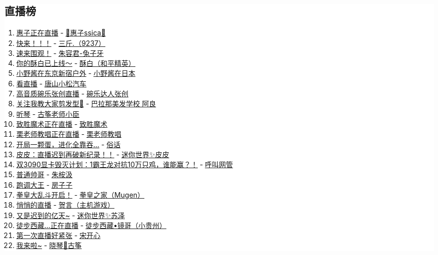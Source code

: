 ## 直播榜

1. [惠子正在直播](https://webcast.amemv.com/webcast/reflow/6945808440086596359) - [🚥惠子ssica🚥](https://www.iesdouyin.com/share/user/73838190950?sec_uid=MS4wLjABAAAAHmQ4DqHKN8IdfWWd52sYaGS6zaZaOTghOZ4ysZ0z_YM)
1. [快来！！！](https://webcast.amemv.com/webcast/reflow/6945809238757313314) - [三斤.（9237）](https://www.iesdouyin.com/share/user/92674507563?sec_uid=MS4wLjABAAAADvHY3nInVVlc_lFB6VjE73IVh0Dlfq31rYNnCbTbrNI)
1. [速来围观！](https://webcast.amemv.com/webcast/reflow/6945801975439067917) - [朱容君-兔子牙](https://www.iesdouyin.com/share/user/97682711563?sec_uid=MS4wLjABAAAAIJrPdreQJViuB5hb0K6slORPBCK6GqdatAKPVDeSwdI)
1. [你的酥白已上线～](https://webcast.amemv.com/webcast/reflow/6945786571715070728) - [酥白（和平精英）](https://www.iesdouyin.com/share/user/61035959138?sec_uid=MS4wLjABAAAA6TpyZkwaxXVlZa2EJ2rX8BPIF243xBfDcd0wheJNQbQ)
1. [小野酱在东京新宿户外](https://webcast.amemv.com/webcast/reflow/6945784305993992972) - [小野酱在日本](https://www.iesdouyin.com/share/user/97705910620?sec_uid=MS4wLjABAAAAAaahU9yVJYanq91MYU3TIC4C7dvkSm4AsJUvv1vVYuA)
1. [看直播](https://webcast.amemv.com/webcast/reflow/6945802504777304835) - [唐山小松汽车](https://www.iesdouyin.com/share/user/85761442827?sec_uid=MS4wLjABAAAAbjCtcYesn14_xzeKgiXItt98_KUG7USQUrrKv6aEWcA)
1. [高音质碗乐张创直播](https://webcast.amemv.com/webcast/reflow/6945813387544955656) - [碗乐达人张创](https://www.iesdouyin.com/share/user/66364354780?sec_uid=MS4wLjABAAAAXpHNSeELazoAYblFSllidSPZGrneujwJj-UYuc0_HqM)
1. [关注我教大家剪发型😬](https://webcast.amemv.com/webcast/reflow/6945797357007014659) - [巴拉那美发学校 阿良](https://www.iesdouyin.com/share/user/63453639981?sec_uid=MS4wLjABAAAApvpSeiRmXCMLg0u_n5vgIk9DLBF7tjPD6dvaKtg-EBk)
1. [听琴](https://webcast.amemv.com/webcast/reflow/6945788138308569896) - [古筝老师小臣](https://www.iesdouyin.com/share/user/479014259013739?sec_uid=MS4wLjABAAAALdUKxEH5egQOpeFzjoZYLFxczk3r5p7SK0tehfrDUVM)
1. [致胜魔术正在直播](https://webcast.amemv.com/webcast/reflow/6945812029248998144) - [致胜魔术](https://www.iesdouyin.com/share/user/237109217855375?sec_uid=MS4wLjABAAAAaDUsQxjxpoKatgApwFPW8haqw93eCyvCwfQqpm3gjXI)
1. [栗老师教唱正在直播](https://webcast.amemv.com/webcast/reflow/6945795618954873614) - [栗老师教唱](https://www.iesdouyin.com/share/user/73601356857?sec_uid=MS4wLjABAAAAxWmtjBcVrqvTmNJFAD_qOpVobobh9Ys0Wk5GdNg6GvM)
1. [开局一颗蛋，进化全靠吞...](https://webcast.amemv.com/webcast/reflow/6945817752015751943) - [俗话](https://www.iesdouyin.com/share/user/764916485859063?sec_uid=MS4wLjABAAAAynaE_E2OZikf8W_Po5LWvFMsmX4tNC9jbex2QKycKOg)
1. [皮皮：直播迟到再破新纪录！！](https://webcast.amemv.com/webcast/reflow/6945799230904683277) - [迷你世界✨皮皮](https://www.iesdouyin.com/share/user/58539730976?sec_uid=MS4wLjABAAAAf1-KdMmM6-J6WMTiQlVExvJ5V8UrZqrSWMlYuAGcdKQ)
1. [双3090显卡毁灭计划：1霸王龙对抗10万只鸡，谁能赢？！](https://webcast.amemv.com/webcast/reflow/6945803417617255176) - [呼叫网管](https://www.iesdouyin.com/share/user/109014805831?sec_uid=MS4wLjABAAAAAtnCpevF0YXW29cXbyJmXnSyq6qZL-PdV2x8Cl6PQpw)
1. [普通帅哥](https://webcast.amemv.com/webcast/reflow/6945807432694237990) - [朱桉汲](https://www.iesdouyin.com/share/user/81753169826?sec_uid=MS4wLjABAAAACEaKNzCCXmkftOzOKpYLpFfrpxhUsMd4wLEOkxRRBNI)
1. [跑调大王](https://webcast.amemv.com/webcast/reflow/6945787496999488270) - [房子子](https://www.iesdouyin.com/share/user/1477367807875437?sec_uid=MS4wLjABAAAA9PCJd6Uh8QnwsSrioVVsTxWNC9FPk_-IQOTV3kTiyIAGcSxZx5MmcVdUsWbX8dJ4)
1. [拳皇大乱斗开启！](https://webcast.amemv.com/webcast/reflow/6945792181769587487) - [拳皇之家（Mugen）](https://www.iesdouyin.com/share/user/105127286304?sec_uid=MS4wLjABAAAA482Kb1xh5rB78hPnOgZ8gVqlKS_hSLbWsyw5QlNllRs)
1. [悄悄的直播](https://webcast.amemv.com/webcast/reflow/6945790793365949214) - [贺言（主机游戏）](https://www.iesdouyin.com/share/user/95610775404?sec_uid=MS4wLjABAAAAo9jpySaVTGscShEnsFnqUvUvrycnd8PaeJ8pORefn68)
1. [又是迟到的亿天~](https://webcast.amemv.com/webcast/reflow/6945800351926307615) - [迷你世界✨苏泽](https://www.iesdouyin.com/share/user/110810434791?sec_uid=MS4wLjABAAAANlqnljhz7ZaxL2p4db0T4v4tRwFHSjn2ZfzdmoTOjkI)
1. [徒步西藏...正在直播](https://webcast.amemv.com/webcast/reflow/6945655667092949798) - [徒步西藏•镜哥（小贵州）](https://www.iesdouyin.com/share/user/2330612368160815?sec_uid=MS4wLjABAAAA7gZKRvIt1aPjErdouL_Qh9F85U2IGhNDYsILYNpX1k9GCH1wqE1qOFPWpCYT17Da)
1. [第一次直播好紧张](https://webcast.amemv.com/webcast/reflow/6945809460431817503) - [宋开心](https://www.iesdouyin.com/share/user/95363700958?sec_uid=MS4wLjABAAAAdnYo40Y3O-7Hi8W0OrXTCBIiRoCAC6X-tFO-yx_lQ9g)
1. [我来啦~](https://webcast.amemv.com/webcast/reflow/6945802949658544931) - [晓琴🌸古筝](https://www.iesdouyin.com/share/user/63773314798?sec_uid=MS4wLjABAAAANO4NKdDV1EKcRN8up1ZVSIpTyittMrnA5d2nZXdBvoo)